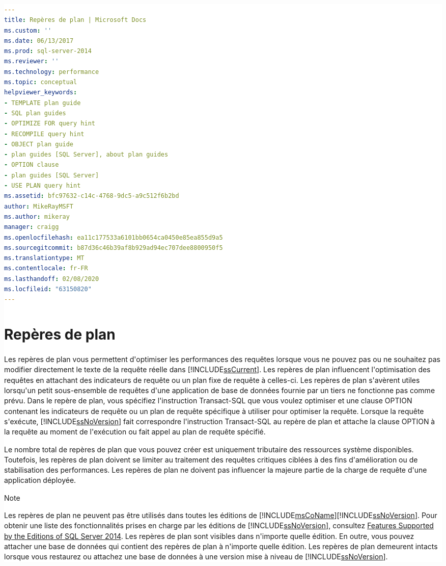 ```yaml
---
title: Repères de plan | Microsoft Docs
ms.custom: ''
ms.date: 06/13/2017
ms.prod: sql-server-2014
ms.reviewer: ''
ms.technology: performance
ms.topic: conceptual
helpviewer_keywords:
- TEMPLATE plan guide
- SQL plan guides
- OPTIMIZE FOR query hint
- RECOMPILE query hint
- OBJECT plan guide
- plan guides [SQL Server], about plan guides
- OPTION clause
- plan guides [SQL Server]
- USE PLAN query hint
ms.assetid: bfc97632-c14c-4768-9dc5-a9c512f6b2bd
author: MikeRayMSFT
ms.author: mikeray
manager: craigg
ms.openlocfilehash: ea11c177533a6101bb0654ca0450e85ea855d9a5
ms.sourcegitcommit: b87d36c46b39af8b929ad94ec707dee8800950f5
ms.translationtype: MT
ms.contentlocale: fr-FR
ms.lasthandoff: 02/08/2020
ms.locfileid: "63150820"
---
```

# <a name="plan-guides"></a>Repères de plan
  Les repères de plan vous permettent d'optimiser les performances des requêtes lorsque vous ne pouvez pas ou ne souhaitez pas modifier directement le texte de la requête réelle dans [!INCLUDE[ssCurrent](../../includes/sscurrent-md.md)]. Les repères de plan influencent l'optimisation des requêtes en attachant des indicateurs de requête ou un plan fixe de requête à celles-ci. Les repères de plan s'avèrent utiles lorsqu'un petit sous-ensemble de requêtes d'une application de base de données fournie par un tiers ne fonctionne pas comme prévu. Dans le repère de plan, vous spécifiez l'instruction Transact-SQL que vous voulez optimiser et une clause OPTION contenant les indicateurs de requête ou un plan de requête spécifique à utiliser pour optimiser la requête. Lorsque la requête s'exécute, [!INCLUDE[ssNoVersion](../../includes/ssnoversion-md.md)] fait correspondre l'instruction Transact-SQL au repère de plan et attache la clause OPTION à la requête au moment de l'exécution ou fait appel au plan de requête spécifié.  
  
 Le nombre total de repères de plan que vous pouvez créer est uniquement tributaire des ressources système disponibles. Toutefois, les repères de plan doivent se limiter au traitement des requêtes critiques ciblées à des fins d'amélioration ou de stabilisation des performances. Les repères de plan ne doivent pas influencer la majeure partie de la charge de requête d'une application déployée.  
  
> [!NOTE]  
>  Les repères de plan ne peuvent pas être utilisés dans toutes les éditions de [!INCLUDE[msCoName](../../includes/msconame-md.md)][!INCLUDE[ssNoVersion](../../includes/ssnoversion-md.md)]. Pour obtenir une liste des fonctionnalités prises en charge par les éditions de [!INCLUDE[ssNoVersion](../../includes/ssnoversion-md.md)], consultez [Features Supported by the Editions of SQL Server 2014](../../getting-started/features-supported-by-the-editions-of-sql-server-2014.md). Les repères de plan sont visibles dans n'importe quelle édition. En outre, vous pouvez attacher une base de données qui contient des repères de plan à n'importe quelle édition. Les repères de plan demeurent intacts lorsque vous restaurez ou attachez une base de données à une version mise à niveau de [!INCLUDE[ssNoVersion](../../includes/ssnoversion-md.md)].  
  